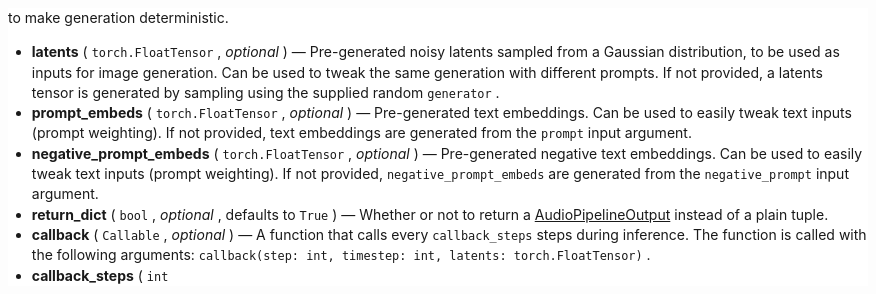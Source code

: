  to make
generation deterministic.
* **latents** 
 (
 `torch.FloatTensor` 
 ,
 *optional* 
 ) —
Pre-generated noisy latents sampled from a Gaussian distribution, to be used as inputs for image
generation. Can be used to tweak the same generation with different prompts. If not provided, a latents
tensor is generated by sampling using the supplied random
 `generator` 
.
* **prompt\_embeds** 
 (
 `torch.FloatTensor` 
 ,
 *optional* 
 ) —
Pre-generated text embeddings. Can be used to easily tweak text inputs (prompt weighting). If not
provided, text embeddings are generated from the
 `prompt` 
 input argument.
* **negative\_prompt\_embeds** 
 (
 `torch.FloatTensor` 
 ,
 *optional* 
 ) —
Pre-generated negative text embeddings. Can be used to easily tweak text inputs (prompt weighting). If
not provided,
 `negative_prompt_embeds` 
 are generated from the
 `negative_prompt` 
 input argument.
* **return\_dict** 
 (
 `bool` 
 ,
 *optional* 
 , defaults to
 `True` 
 ) —
Whether or not to return a
 [AudioPipelineOutput](/docs/diffusers/v0.23.0/en/api/pipelines/dance_diffusion#diffusers.AudioPipelineOutput) 
 instead of a plain tuple.
* **callback** 
 (
 `Callable` 
 ,
 *optional* 
 ) —
A function that calls every
 `callback_steps` 
 steps during inference. The function is called with the
following arguments:
 `callback(step: int, timestep: int, latents: torch.FloatTensor)` 
.
* **callback\_steps** 
 (
 `int` 